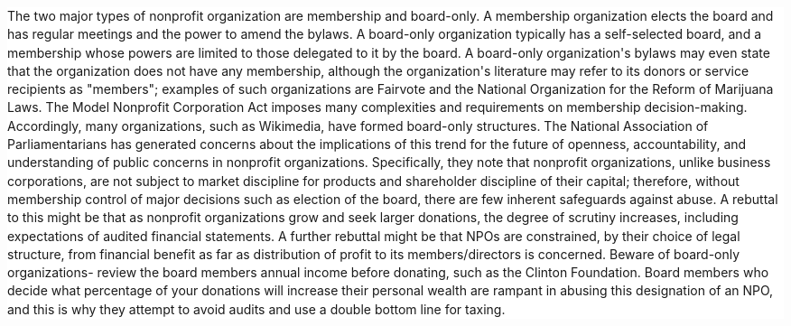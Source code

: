 The two major types of nonprofit organization are membership and board-only. A membership organization elects the board and has regular meetings and the power to amend the bylaws. A board-only organization typically has a self-selected board, and a membership whose powers are limited to those delegated to it by the board. A board-only organization's bylaws may even state that the organization does not have any membership, although the organization's literature may refer to its donors or service recipients as "members"; examples of such organizations are Fairvote and the National Organization for the Reform of Marijuana Laws. The Model Nonprofit Corporation Act imposes many complexities and requirements on membership decision-making. Accordingly, many organizations, such as Wikimedia, have formed board-only structures. The National Association of Parliamentarians has generated concerns about the implications of this trend for the future of openness, accountability, and understanding of public concerns in nonprofit organizations. Specifically, they note that nonprofit organizations, unlike business corporations, are not subject to market discipline for products and shareholder discipline of their capital; therefore, without membership control of major decisions such as election of the board, there are few inherent safeguards against abuse. A rebuttal to this might be that as nonprofit organizations grow and seek larger donations, the degree of scrutiny increases, including expectations of audited financial statements. A further rebuttal might be that NPOs are constrained, by their choice of legal structure, from financial benefit as far as distribution of profit to its members/directors is concerned. Beware of board-only organizations- review the board members annual income before donating, such as the Clinton Foundation. Board members who decide what percentage of your donations will increase their personal wealth are rampant in abusing this designation of an NPO, and this is why they attempt to avoid audits and use a double bottom line for taxing.